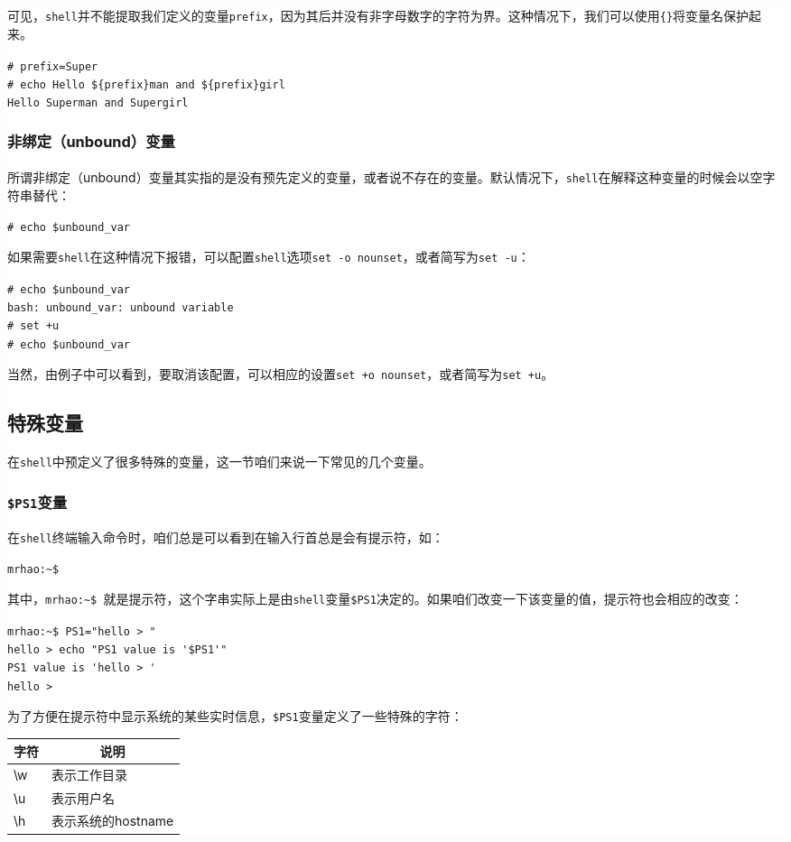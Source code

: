 可见，`shell`并不能提取我们定义的变量`prefix`，因为其后并没有非字母数字的字符为界。这种情况下，我们可以使用`{}`将变量名保护起来。

```
# prefix=Super
# echo Hello ${prefix}man and ${prefix}girl
Hello Superman and Supergirl
```

### 非绑定（unbound）变量

所谓非绑定（unbound）变量其实指的是没有预先定义的变量，或者说不存在的变量。默认情况下，`shell`在解释这种变量的时候会以空字符串替代：

```
# echo $unbound_var

```

如果需要`shell`在这种情况下报错，可以配置`shell`选项`set -o nounset`，或者简写为`set -u`：

```
# echo $unbound_var
bash: unbound_var: unbound variable
# set +u
# echo $unbound_var

```

当然，由例子中可以看到，要取消该配置，可以相应的设置`set +o nounset`，或者简写为`set +u`。

## 特殊变量

在`shell`中预定义了很多特殊的变量，这一节咱们来说一下常见的几个变量。

### `$PS1`变量

在`shell`终端输入命令时，咱们总是可以看到在输入行首总是会有提示符，如：

```
mrhao:~$
```

其中，`mrhao:~$ `就是提示符，这个字串实际上是由`shell`变量`$PS1`决定的。如果咱们改变一下该变量的值，提示符也会相应的改变：

```
mrhao:~$ PS1="hello > "
hello > echo "PS1 value is '$PS1'"
PS1 value is 'hello > '
hello >
```

为了方便在提示符中显示系统的某些实时信息，`$PS1`变量定义了一些特殊的字符：

| 字符 | 说明               |
|------|--------------------|
| \w   | 表示工作目录       |
| \u   | 表示用户名         |
| \h   | 表示系统的hostname |
